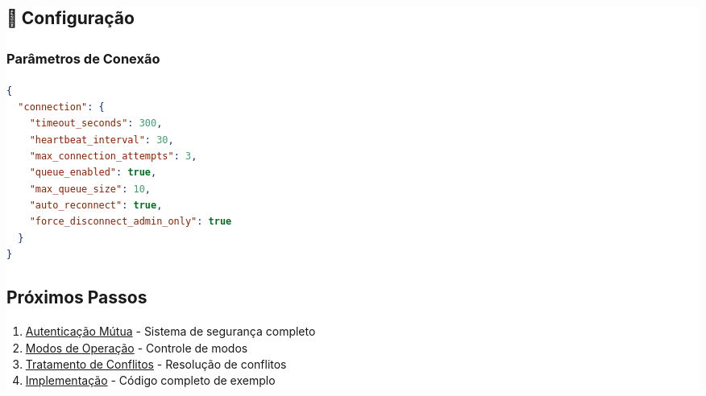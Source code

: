 ```json
```

## **🔧 Configuração**

### **Parâmetros de Conexão**
```json
{
  "connection": {
    "timeout_seconds": 300,
    "heartbeat_interval": 30,
    "max_connection_attempts": 3,
    "queue_enabled": true,
    "max_queue_size": 10,
    "auto_reconnect": true,
    "force_disconnect_admin_only": true
  }
}
```

## **Próximos Passos**

1. [Autenticação Mútua](./README.md) - Sistema de segurança completo
2. [Modos de Operação](./../02-APIs/Modos-Operacao.md) - Controle de modos
3. [Tratamento de Conflitos](./../05-Tratamento-Erros/Conflitos-Conexao.md) - Resolução de conflitos
4. [Implementação](./Implementacao.md) - Código completo de exemplo
